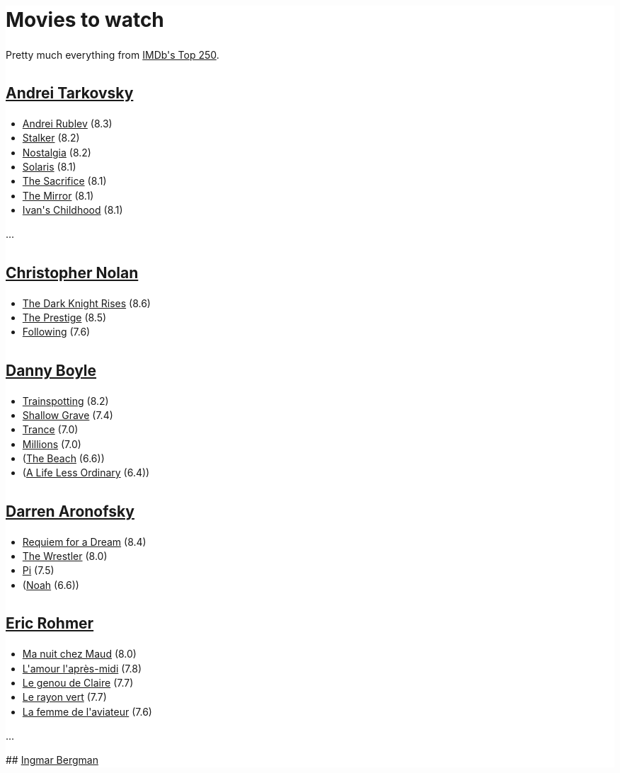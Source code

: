 # Movies to watch

Pretty much everything from [IMDb's Top 250](http://www.imdb.com/chart/top).

## [Andrei Tarkovsky](http://www.imdb.com/name/nm0001789/)

* [Andrei Rublev](http://www.imdb.com/title/tt0060107/) (8.3)
* [Stalker](http://www.imdb.com/title/tt0079944/) (8.2)
* [Nostalgia](http://www.imdb.com/title/tt0086022/) (8.2)
* [Solaris](http://www.imdb.com/title/tt0069293/) (8.1)
* [The Sacrifice](http://www.imdb.com/title/tt0091670/) (8.1)
* [The Mirror](http://www.imdb.com/title/tt0072443/) (8.1)
* [Ivan's Childhood](http://www.imdb.com/title/tt0056111/) (8.1)

...

## [Christopher Nolan](http://www.imdb.com/name/nm0634240)

* [The Dark Knight Rises](http://www.imdb.com/title/tt1345836) (8.6)
* [The Prestige](http://www.imdb.com/title/tt0482571) (8.5)
* [Following](http://www.imdb.com/title/tt0154506) (7.6)

## [Danny Boyle](http://www.imdb.com/name/nm0000965)

* [Trainspotting](http://www.imdb.com/title/tt0117951) (8.2)
* [Shallow Grave](http://www.imdb.com/title/tt0111149) (7.4)
* [Trance](http://www.imdb.com/title/tt1924429) (7.0)
* [Millions](http://www.imdb.com/title/tt0366777) (7.0)
* ([The Beach](http://www.imdb.com/title/tt0163978) (6.6))
* ([A Life Less Ordinary](http://www.imdb.com/title/tt0119535) (6.4))

## [Darren Aronofsky](http://www.imdb.com/name/nm0004716)

* [Requiem for a Dream](http://www.imdb.com/title/tt0180093) (8.4)
* [The Wrestler](http://www.imdb.com/title/tt1125849) (8.0)
* [Pi](http://www.imdb.com/title/tt0138704) (7.5)
* ([Noah](http://www.imdb.com/title/tt1959490) (6.6))

## [Eric Rohmer](http://www.imdb.com/name/nm0006445)

* [Ma nuit chez Maud](http://www.imdb.com/title/tt0064612) (8.0)
* [L'amour l'après-midi](http://www.imdb.com/title/tt0068205) (7.8)
* [Le genou de Claire](http://www.imdb.com/title/tt0065772) (7.7)
* [Le rayon vert](http://www.imdb.com/title/tt0091830) (7.7)
* [La femme de l'aviateur](http://www.imdb.com/title/tt0080728) (7.6)

...

## [Ingmar Bergman](http://www.imdb.com/name/nm0000005/)
